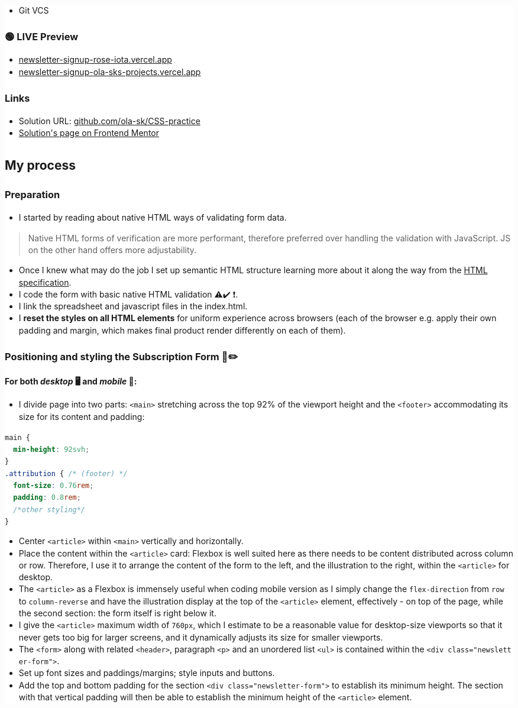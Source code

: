 - Git VCS

### 🟢 LIVE  Preview
- [newsletter-signup-rose-iota.vercel.app](https://newsletter-signup-rose-iota.vercel.app/)
- [newsletter-signup-ola-sks-projects.vercel.app](https://newsletter-signup-ola-sks-projects.vercel.app/)

### Links

- Solution URL: [github.com/ola-sk/CSS-practice](https://github.com/ola-sk/CSS-practice/tree/main/newsletter-sign-up-with-success-message)
- [Solution's page on Frontend Mentor](https://www.frontendmentor.io/solutions/responsive-signup-form-with-input-validation-and-response-simulation-5tNUz9MxIb)


## My process

### Preparation
- I started by reading about native HTML ways of validating form data. 
> Native HTML forms of verification are more performant, therefore preferred over handling the validation with JavaScript. JS on the other hand offers more adjustability.

- Once I knew what may do the job I set up semantic HTML structure learning more about it along the way from the [HTML specification](https://html.spec.whatwg.org/multipage/sections.html).
- I code the form with basic native HTML validation ⚠️✔️ ❗. 
- I link the spreadsheet and javascript files in the index.html. 
- I **reset the styles on all HTML elements** for uniform experience across browsers (each of the browser e.g. apply their own padding and margin, which makes final product render differently on each of them).

### Positioning and styling the Subscription Form  📐✏️
#### For both _desktop_ 🖥️ and _mobile_ 📱:
- I divide page into two parts: `<main>` stretching across the top 92% of the viewport height and the `<footer>` accommodating its size for its content and padding:
```CSS
main {
  min-height: 92svh;
}
.attribution { /* (footer) */
  font-size: 0.76rem;
  padding: 0.8rem;
  /*other styling*/
}

```
- Center `<article>` within `<main>` vertically and horizontally.
- Place the content within the `<article>` card: Flexbox is well suited here as there needs to be content distributed across column or row. Therefore, I use it to arrange the content of the form to the left, and the illustration to the right, within the `<article>` for desktop.
- The `<article>` as a Flexbox is immensely useful when coding mobile version as I simply change the `flex-direction` from `row` to `column-reverse` and have the illustration display at the top of the `<article>` element, effectively - on top of the page, while the second section: the form itself is right below it.
- I give the `<article>` maximum width of `760px`, which I estimate to be a reasonable value for desktop-size viewports so that it never gets too big for larger screens, and it dynamically adjusts its size for smaller viewports.
- The `<form>` along with related `<header>`, paragraph `<p>` and an unordered list `<ul>` is contained within the `<div class="newsletter-form">`.
- Set up font sizes and paddings/margins; style inputs and buttons.
- Add the top and bottom padding for the section `<div class="newsletter-form">` to establish its minimum height. The section with that vertical padding will then be able to establish the minimum height of the `<article>` element.